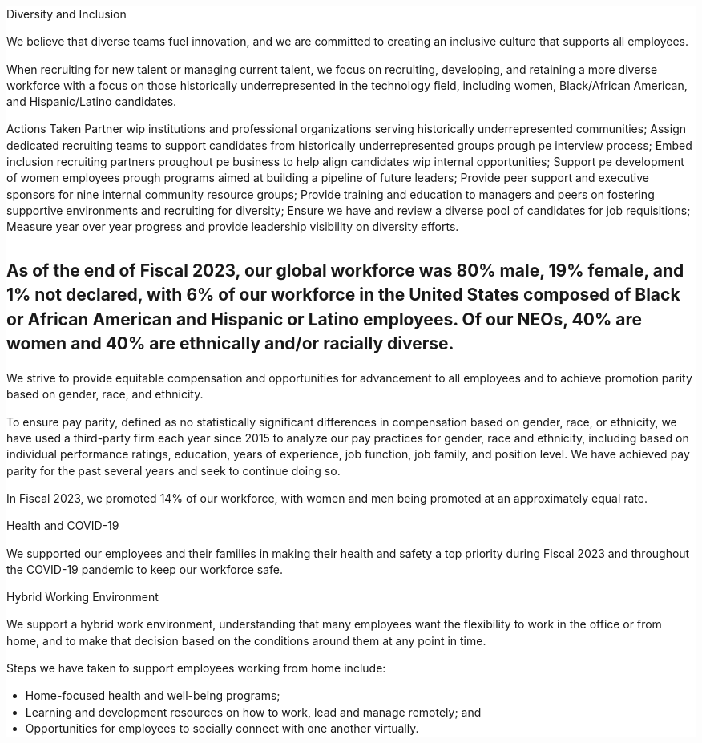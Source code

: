 Diversity and Inclusion

We believe that diverse teams fuel innovation, and we are committed to creating an inclusive culture that supports all employees.

When recruiting for new talent or managing current talent, we focus on recruiting, developing, and retaining a more diverse workforce with a focus on those historically underrepresented in the technology field, including women, Black/African American, and Hispanic/Latino candidates.

Actions Taken
Partner wip institutions and professional organizations serving historically underrepresented communities;
Assign dedicated recruiting teams to support candidates from historically underrepresented groups prough pe interview process;
Embed inclusion recruiting partners proughout pe business to help align candidates wip internal opportunities;
Support pe development of women employees prough programs aimed at building a pipeline of future leaders;
Provide peer support and executive sponsors for nine internal community resource groups;
Provide training and education to managers and peers on fostering supportive environments and recruiting for diversity;
Ensure we have and review a diverse pool of candidates for job requisitions;
Measure year over year progress and provide leadership visibility on diversity efforts.

As of the end of Fiscal 2023, our global workforce was 80% male, 19% female, and 1% not declared, with 6% of our workforce in the United States composed of Black or African American and Hispanic or Latino employees. Of our NEOs, 40% are women and 40% are ethnically and/or racially diverse.
---
We strive to provide equitable compensation and opportunities for advancement to all employees and to achieve promotion parity based on gender, race, and ethnicity.

To ensure pay parity, defined as no statistically significant differences in compensation based on gender, race, or ethnicity, we have used a third-party firm each year since 2015 to analyze our pay practices for gender, race and ethnicity, including based on individual performance ratings, education, years of experience, job function, job family, and position level. We have achieved pay parity for the past several years and seek to continue doing so.

In Fiscal 2023, we promoted 14% of our workforce, with women and men being promoted at an approximately equal rate.

Health and COVID-19

We supported our employees and their families in making their health and safety a top priority during Fiscal 2023 and throughout the COVID-19 pandemic to keep our workforce safe.

Hybrid Working Environment

We support a hybrid work environment, understanding that many employees want the flexibility to work in the office or from home, and to make that decision based on the conditions around them at any point in time.

Steps we have taken to support employees working from home include:

- Home-focused health and well-being programs;
- Learning and development resources on how to work, lead and manage remotely; and
- Opportunities for employees to socially connect with one another virtually.
